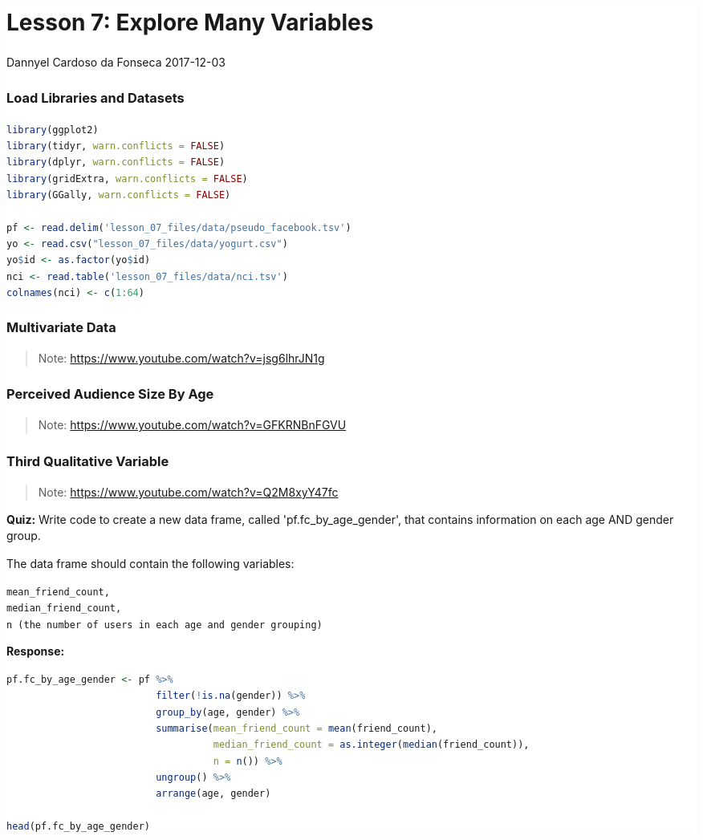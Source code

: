Lesson 7: Explore Many Variables
================
Dannyel Cardoso da Fonseca
2017-12-03

### Load Libraries and Datasets

``` r
library(ggplot2)
library(tidyr, warn.conflicts = FALSE)
library(dplyr, warn.conflicts = FALSE)
library(gridExtra, warn.conflicts = FALSE)
library(GGally, warn.conflicts = FALSE)

pf <- read.delim('lesson_07_files/data/pseudo_facebook.tsv')
yo <- read.csv("lesson_07_files/data/yogurt.csv")
yo$id <- as.factor(yo$id)
nci <- read.table('lesson_07_files/data/nci.tsv')
colnames(nci) <- c(1:64)
```

### Multivariate Data

> Note: <https://www.youtube.com/watch?v=jsg6lhrJN1g>

### Perceived Audience Size By Age

> Note: <https://www.youtube.com/watch?v=GFKRNBnFGVU>

### Third Qualitative Variable

> Note: <https://www.youtube.com/watch?v=Q2M8xyY47fc>

**Quiz:** Write code to create a new data frame, called 'pf.fc\_by\_age\_gender', that contains information on each age AND gender group.

The data frame should contain the following variables:

    mean_friend_count,
    median_friend_count,
    n (the number of users in each age and gender grouping)

**Response:**

``` r
pf.fc_by_age_gender <- pf %>% 
                          filter(!is.na(gender)) %>% 
                          group_by(age, gender) %>% 
                          summarise(mean_friend_count = mean(friend_count),
                                    median_friend_count = as.integer(median(friend_count)),
                                    n = n()) %>%                   
                          ungroup() %>% 
                          arrange(age, gender)

head(pf.fc_by_age_gender)
```
